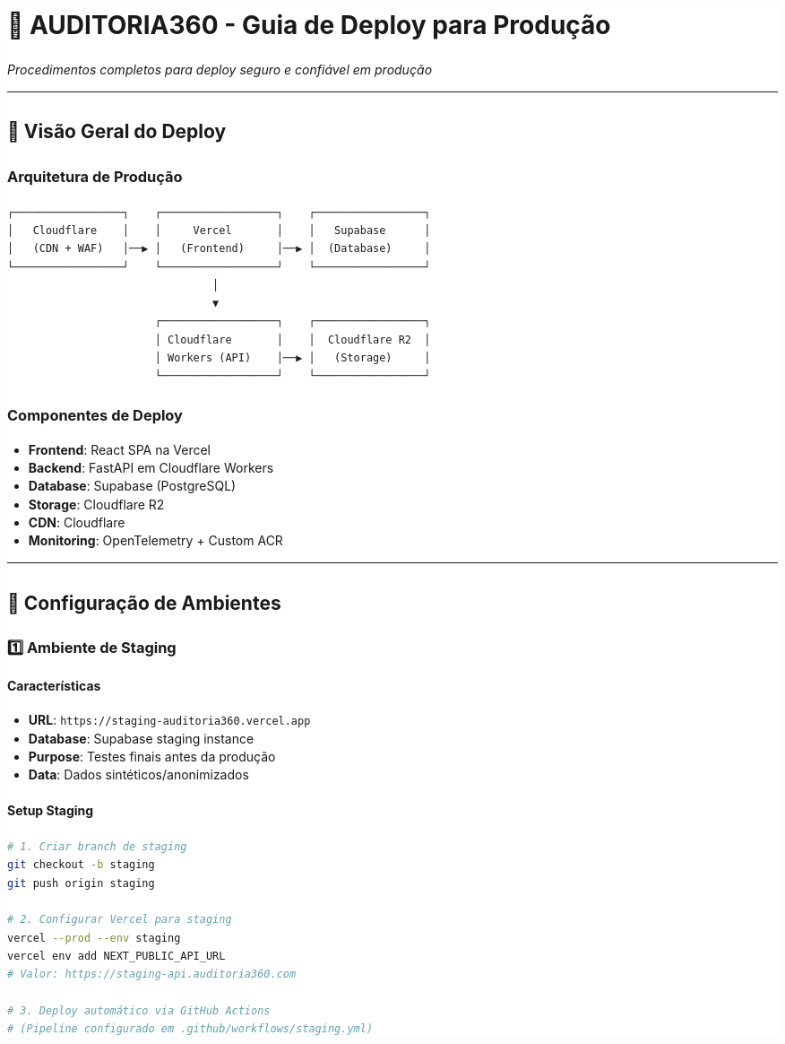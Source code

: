 # 🚀 AUDITORIA360 - Guia de Deploy para Produção

*Procedimentos completos para deploy seguro e confiável em produção*

---

## 🎯 Visão Geral do Deploy

### Arquitetura de Produção
```
┌─────────────────┐    ┌──────────────────┐    ┌─────────────────┐
│   Cloudflare    │    │     Vercel       │    │   Supabase      │
│   (CDN + WAF)   │──▶ │   (Frontend)     │──▶ │  (Database)     │
└─────────────────┘    └──────────────────┘    └─────────────────┘
                                │
                                ▼
                       ┌──────────────────┐    ┌─────────────────┐
                       │ Cloudflare       │    │  Cloudflare R2  │
                       │ Workers (API)    │──▶ │   (Storage)     │
                       └──────────────────┘    └─────────────────┘
```

### Componentes de Deploy
- **Frontend**: React SPA na Vercel
- **Backend**: FastAPI em Cloudflare Workers  
- **Database**: Supabase (PostgreSQL)
- **Storage**: Cloudflare R2
- **CDN**: Cloudflare
- **Monitoring**: OpenTelemetry + Custom ACR

---

## 🔧 Configuração de Ambientes

### 1️⃣ Ambiente de Staging

#### Características
- **URL**: `https://staging-auditoria360.vercel.app`
- **Database**: Supabase staging instance
- **Purpose**: Testes finais antes da produção
- **Data**: Dados sintéticos/anonimizados

#### Setup Staging
```bash
# 1. Criar branch de staging
git checkout -b staging
git push origin staging

# 2. Configurar Vercel para staging
vercel --prod --env staging
vercel env add NEXT_PUBLIC_API_URL
# Valor: https://staging-api.auditoria360.com

# 3. Deploy automático via GitHub Actions
# (Pipeline configurado em .github/workflows/staging.yml)
```
